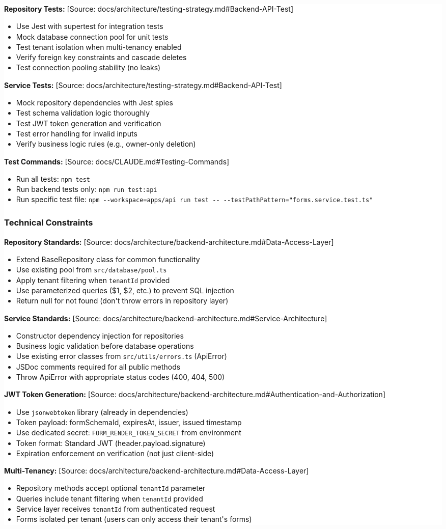 **Repository Tests:** [Source: docs/architecture/testing-strategy.md#Backend-API-Test]

- Use Jest with supertest for integration tests
- Mock database connection pool for unit tests
- Test tenant isolation when multi-tenancy enabled
- Verify foreign key constraints and cascade deletes
- Test connection pooling stability (no leaks)

**Service Tests:** [Source: docs/architecture/testing-strategy.md#Backend-API-Test]

- Mock repository dependencies with Jest spies
- Test schema validation logic thoroughly
- Test JWT token generation and verification
- Test error handling for invalid inputs
- Verify business logic rules (e.g., owner-only deletion)

**Test Commands:** [Source: docs/CLAUDE.md#Testing-Commands]

- Run all tests: `npm test`
- Run backend tests only: `npm run test:api`
- Run specific test file:
  `npm --workspace=apps/api run test -- --testPathPattern="forms.service.test.ts"`

### Technical Constraints

**Repository Standards:** [Source: docs/architecture/backend-architecture.md#Data-Access-Layer]

- Extend BaseRepository<T> class for common functionality
- Use existing pool from `src/database/pool.ts`
- Apply tenant filtering when `tenantId` provided
- Use parameterized queries ($1, $2, etc.) to prevent SQL injection
- Return null for not found (don't throw errors in repository layer)

**Service Standards:** [Source: docs/architecture/backend-architecture.md#Service-Architecture]

- Constructor dependency injection for repositories
- Business logic validation before database operations
- Use existing error classes from `src/utils/errors.ts` (ApiError)
- JSDoc comments required for all public methods
- Throw ApiError with appropriate status codes (400, 404, 500)

**JWT Token Generation:** [Source:
docs/architecture/backend-architecture.md#Authentication-and-Authorization]

- Use `jsonwebtoken` library (already in dependencies)
- Token payload: formSchemaId, expiresAt, issuer, issued timestamp
- Use dedicated secret: `FORM_RENDER_TOKEN_SECRET` from environment
- Token format: Standard JWT (header.payload.signature)
- Expiration enforcement on verification (not just client-side)

**Multi-Tenancy:** [Source: docs/architecture/backend-architecture.md#Data-Access-Layer]

- Repository methods accept optional `tenantId` parameter
- Queries include tenant filtering when `tenantId` provided
- Service layer receives `tenantId` from authenticated request
- Forms isolated per tenant (users can only access their tenant's forms)
